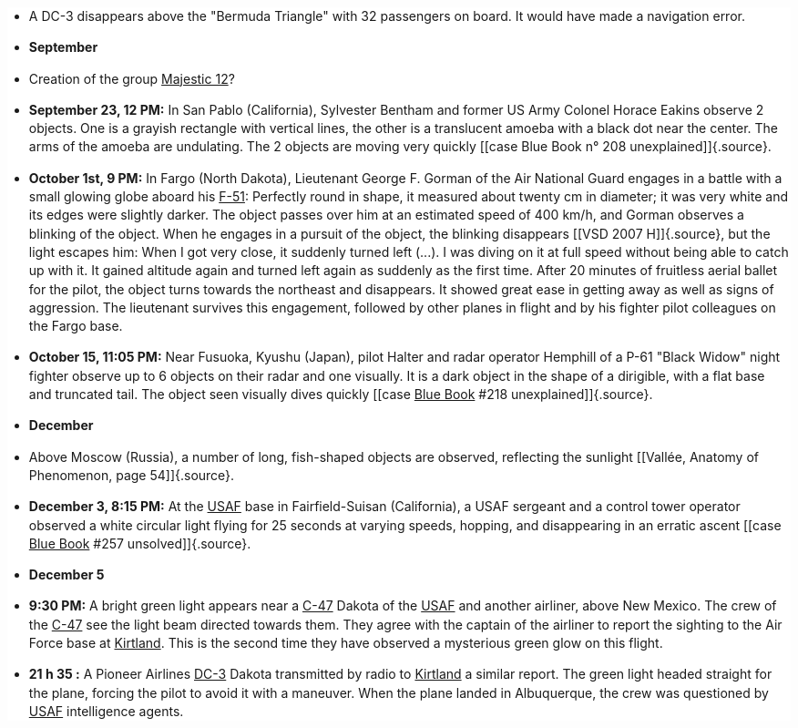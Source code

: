 
- A DC-3 disappears above the "Bermuda Triangle" with 32 passengers on board. It would have made a navigation error.

- **September**


- Creation of the group [Majestic 12](MJ-12.html)?


-   **September 23, 12 PM:** In San Pablo (California), Sylvester Bentham and former US Army Colonel Horace Eakins observe 2 objects. One is a grayish rectangle with vertical lines, the other is a translucent amoeba with a black dot near the center. The arms of the amoeba are undulating. The 2 objects are moving very quickly [[case Blue Book n° 208 unexplained]]{.source}.


-   **October 1st, 9 PM:** In Fargo (North Dakota), Lieutenant George F. Gorman of the Air National Guard engages in a battle with a small glowing globe aboard his [F-51](appareils.html#F51): Perfectly round in shape, it measured about twenty cm in diameter; it was very white and its edges were slightly darker. The object passes over him at an estimated speed of 400 km/h, and Gorman observes a blinking of the object. When he engages in a pursuit of the object, the blinking disappears [\[VSD 2007 H\]]{.source}, but the light escapes him: When I got very close, it suddenly turned left (\...). I was diving on it at full speed without being able to catch up with it. It gained altitude again and turned left again as suddenly as the first time. After 20 minutes of fruitless aerial ballet for the pilot, the object turns towards the northeast and disappears. It showed great ease in getting away as well as signs of aggression. The lieutenant survives this engagement, followed by other planes in flight and by his fighter pilot colleagues on the Fargo base.


-   **October 15, 11:05 PM:** Near Fusuoka, Kyushu (Japan), pilot Halter and radar operator Hemphill of a P-61 "Black Widow" night fighter observe up to 6 objects on their radar and one visually. It is a dark object in the shape of a dirigible, with a flat base and truncated tail. The object seen visually dives quickly [\[case [Blue Book](BlueBook.html) #218 unexplained\]]{.source}.

- **December**


- Above Moscow (Russia), a number of long, fish-shaped objects are observed, reflecting the sunlight [\[Vallée, Anatomy of Phenomenon, page 54\]]{.source}.


-   **December 3, 8:15 PM:** At the [USAF](USAF.html) base in Fairfield-Suisan (California), a USAF sergeant and a control tower operator observed a white circular light flying for 25 seconds at varying speeds, hopping, and disappearing in an erratic ascent [\[case [Blue Book](BlueBook.html) #257 unsolved\]]{.source}.


-   **December 5**


-   **9:30 PM:** A bright green light appears near a [C-47](C47.html) Dakota of the [USAF](USAF.html) and another airliner, above New Mexico. The crew of the [C-47](C47.html) see the light beam directed towards them. They agree with the captain of the airliner to report the sighting to the Air Force base at [Kirtland](KirtlandAFB.html). This is the second time they have observed a mysterious green glow on this flight.


-   **21 h 35 :** A Pioneer Airlines [DC-3](DC3.html) Dakota
    transmitted by radio to [Kirtland](KirtlandAFB.html) a similar report. The green light headed straight for the plane, forcing the pilot to avoid it with a maneuver. When the plane landed in Albuquerque, the crew was questioned by [USAF](USAF.html) intelligence agents.
